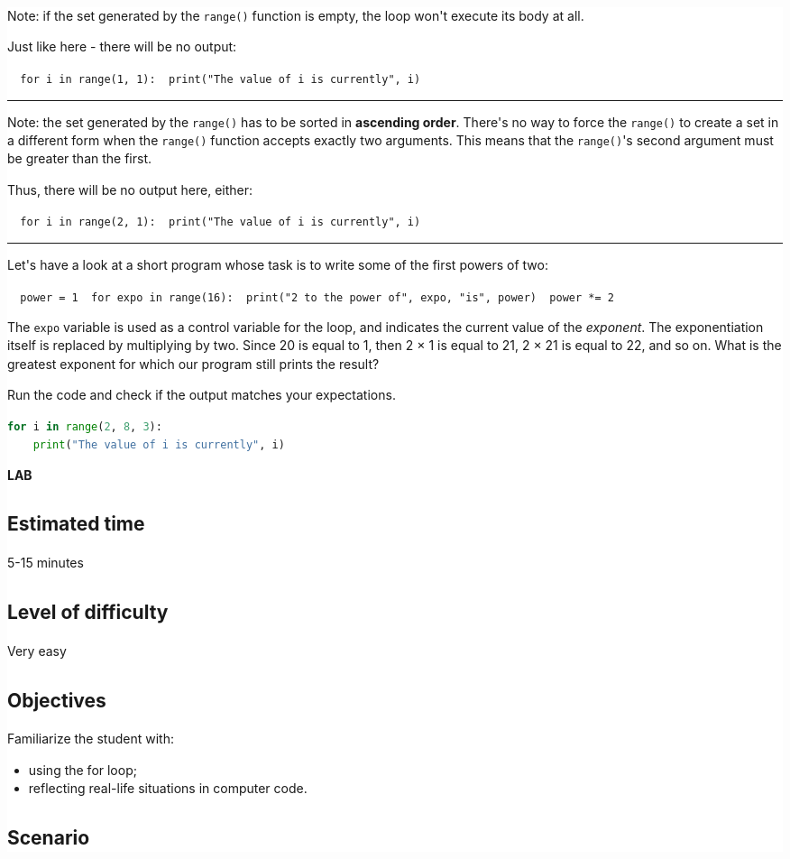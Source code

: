 
Note: if the set generated by the `range()` function is empty, the loop won't execute its body at all.

Just like here - there will be no output:

`   for i in range(1, 1):  print("The value of i is currently", i)       `  

---

Note: the set generated by the `range()` has to be sorted in **ascending order**. There's no way to force the `range()` to create a set in a different form when the `range()` function accepts exactly two arguments. This means that the `range()`'s second argument must be greater than the first.

Thus, there will be no output here, either:

`   for i in range(2, 1):  print("The value of i is currently", i)       `  

---

Let's have a look at a short program whose task is to write some of the first powers of two:

`   power = 1  for expo in range(16):  print("2 to the power of", expo, "is", power)  power *= 2   `  

The `expo` variable is used as a control variable for the loop, and indicates the current value of the _exponent_. The exponentiation itself is replaced by multiplying by two. Since 20 is equal to 1, then 2 × 1 is equal to 21, 2 × 21 is equal to 22, and so on. What is the greatest exponent for which our program still prints the result?

Run the code and check if the output matches your expectations.

```python
for i in range(2, 8, 3):
    print("The value of i is currently", i)

```

**LAB**  
  

## Estimated time

5-15 minutes

## Level of difficulty

Very easy

## Objectives

Familiarize the student with:

-   using the for loop;
-   reflecting real-life situations in computer code.

## Scenario
